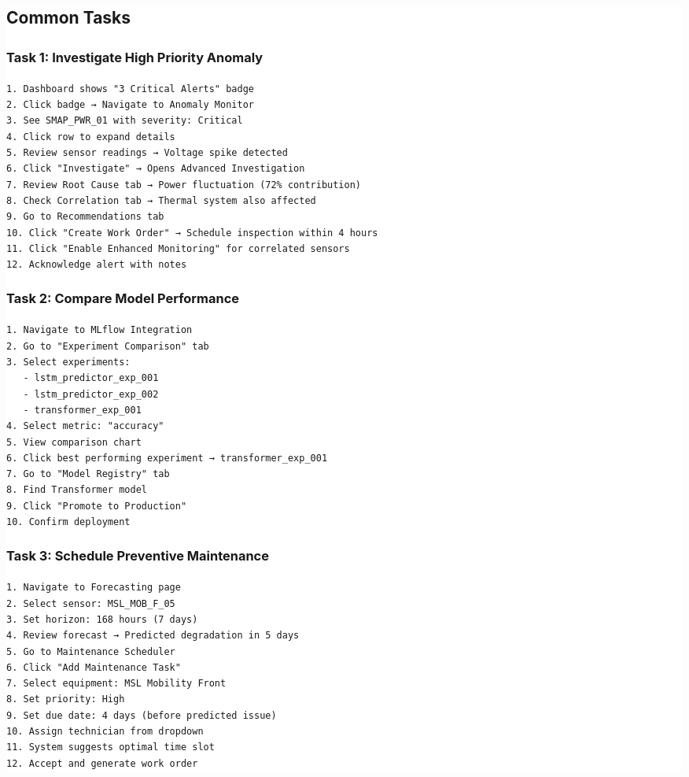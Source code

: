 ## Common Tasks

### Task 1: Investigate High Priority Anomaly

```
1. Dashboard shows "3 Critical Alerts" badge
2. Click badge → Navigate to Anomaly Monitor
3. See SMAP_PWR_01 with severity: Critical
4. Click row to expand details
5. Review sensor readings → Voltage spike detected
6. Click "Investigate" → Opens Advanced Investigation
7. Review Root Cause tab → Power fluctuation (72% contribution)
8. Check Correlation tab → Thermal system also affected
9. Go to Recommendations tab
10. Click "Create Work Order" → Schedule inspection within 4 hours
11. Click "Enable Enhanced Monitoring" for correlated sensors
12. Acknowledge alert with notes
```

### Task 2: Compare Model Performance

```
1. Navigate to MLflow Integration
2. Go to "Experiment Comparison" tab
3. Select experiments:
   - lstm_predictor_exp_001
   - lstm_predictor_exp_002
   - transformer_exp_001
4. Select metric: "accuracy"
5. View comparison chart
6. Click best performing experiment → transformer_exp_001
7. Go to "Model Registry" tab
8. Find Transformer model
9. Click "Promote to Production"
10. Confirm deployment
```

### Task 3: Schedule Preventive Maintenance

```
1. Navigate to Forecasting page
2. Select sensor: MSL_MOB_F_05
3. Set horizon: 168 hours (7 days)
4. Review forecast → Predicted degradation in 5 days
5. Go to Maintenance Scheduler
6. Click "Add Maintenance Task"
7. Select equipment: MSL Mobility Front
8. Set priority: High
9. Set due date: 4 days (before predicted issue)
10. Assign technician from dropdown
11. System suggests optimal time slot
12. Accept and generate work order
```
